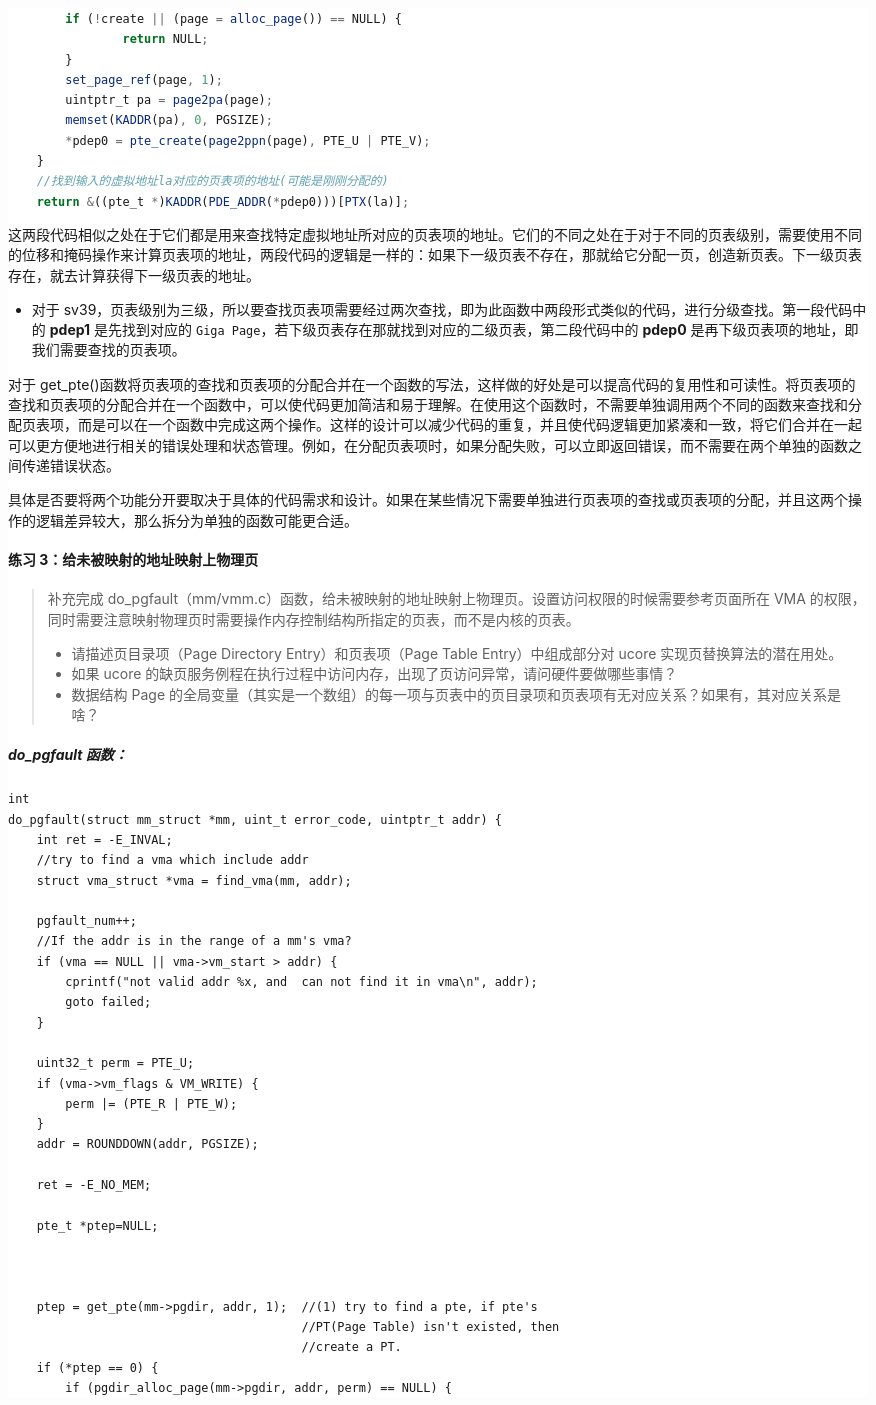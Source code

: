 ```javascript
        if (!create || (page = alloc_page()) == NULL) {
                return NULL;
        }
        set_page_ref(page, 1);
        uintptr_t pa = page2pa(page);
        memset(KADDR(pa), 0, PGSIZE);
        *pdep0 = pte_create(page2ppn(page), PTE_U | PTE_V);
    }
    //找到输入的虚拟地址la对应的页表项的地址(可能是刚刚分配的)
    return &((pte_t *)KADDR(PDE_ADDR(*pdep0)))[PTX(la)];
```

这两段代码相似之处在于它们都是用来查找特定虚拟地址所对应的页表项的地址。它们的不同之处在于对于不同的页表级别，需要使用不同的位移和掩码操作来计算页表项的地址，两段代码的逻辑是一样的：如果下一级页表不存在，那就给它分配一页，创造新页表。下一级页表存在，就去计算获得下一级页表的地址。

- 对于 sv39，页表级别为三级，所以要查找页表项需要经过两次查找，即为此函数中两段形式类似的代码，进行分级查找。第一段代码中的 **pdep1** 是先找到对应的 `Giga Page`，若下级页表存在那就找到对应的二级页表，第二段代码中的 **pdep0** 是再下级页表项的地址，即我们需要查找的页表项。

对于 get_pte()函数将页表项的查找和页表项的分配合并在一个函数的写法，这样做的好处是可以提高代码的复用性和可读性。将页表项的查找和页表项的分配合并在一个函数中，可以使代码更加简洁和易于理解。在使用这个函数时，不需要单独调用两个不同的函数来查找和分配页表项，而是可以在一个函数中完成这两个操作。这样的设计可以减少代码的重复，并且使代码逻辑更加紧凑和一致，将它们合并在一起可以更方便地进行相关的错误处理和状态管理。例如，在分配页表项时，如果分配失败，可以立即返回错误，而不需要在两个单独的函数之间传递错误状态。

具体是否要将两个功能分开要取决于具体的代码需求和设计。如果在某些情况下需要单独进行页表项的查找或页表项的分配，并且这两个操作的逻辑差异较大，那么拆分为单独的函数可能更合适。

#### **练习 3：给未被映射的地址映射上物理页**

> 补充完成 do_pgfault（mm/vmm.c）函数，给未被映射的地址映射上物理页。设置访问权限的时候需要参考页面所在 VMA 的权限，同时需要注意映射物理页时需要操作内存控制结构所指定的页表，而不是内核的页表。
>
> - 请描述页目录项（Page Directory Entry）和页表项（Page Table Entry）中组成部分对 ucore 实现页替换算法的潜在用处。
> - 如果 ucore 的缺页服务例程在执行过程中访问内存，出现了页访问异常，请问硬件要做哪些事情？
> - 数据结构 Page 的全局变量（其实是一个数组）的每一项与页表中的页目录项和页表项有无对应关系？如果有，其对应关系是啥？

##### do_pgfault 函数：

```assembly
int
do_pgfault(struct mm_struct *mm, uint_t error_code, uintptr_t addr) {
    int ret = -E_INVAL;
    //try to find a vma which include addr
    struct vma_struct *vma = find_vma(mm, addr);

    pgfault_num++;
    //If the addr is in the range of a mm's vma?
    if (vma == NULL || vma->vm_start > addr) {
        cprintf("not valid addr %x, and  can not find it in vma\n", addr);
        goto failed;
    }

    uint32_t perm = PTE_U;
    if (vma->vm_flags & VM_WRITE) {
        perm |= (PTE_R | PTE_W);
    }
    addr = ROUNDDOWN(addr, PGSIZE);

    ret = -E_NO_MEM;

    pte_t *ptep=NULL;
   


    ptep = get_pte(mm->pgdir, addr, 1);  //(1) try to find a pte, if pte's
                                         //PT(Page Table) isn't existed, then
                                         //create a PT.
    if (*ptep == 0) {
        if (pgdir_alloc_page(mm->pgdir, addr, perm) == NULL) {
```